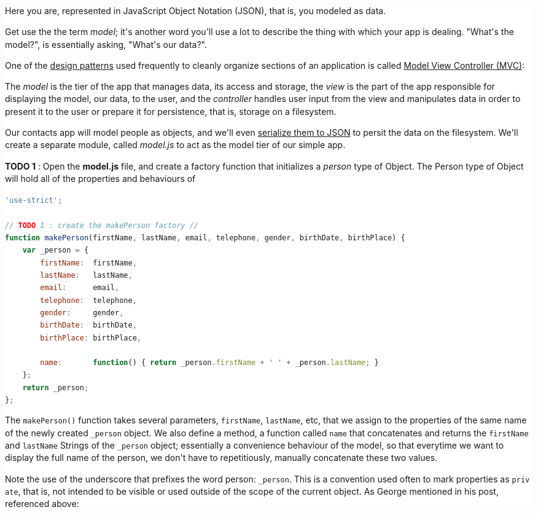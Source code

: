 Here you are, represented in JavaScript Object Notation (JSON), that is, you modeled as data.

Get use the the term _model_; it's another word you'll use a lot to describe the thing with which your app is dealing.  "What's the model?", is essentially asking, "What's our data?".

One of the <a href="http://en.wikipedia.org/wiki/Software_design_pattern" target="_blank">design patterns</a> used frequently to cleanly organize sections of an application is called <a href="http://en.wikipedia.org/wiki/Model%E2%80%93view%E2%80%93controller" target="_blank">Model View Controller (MVC)</a>:

The _model_ is the tier of the app that manages data, its access and storage, the _view_ is the part of the app responsible for displaying the model, our data, to the user, and the _controller_ handles user input from the view and manipulates data in order to present it to the user or prepare it for persistence, that is, storage on a filesystem.

Our contacts app will model people as objects, and we'll even <a href="https://developer.mozilla.org/en-US/docs/Web/JavaScript/Reference/Global_Objects/JSON/stringify" target="_blank">serialize them to JSON</a> to persit the data on the filesystem.  We'll create a separate module, called _model.js_ to act as the model tier of our simple app.

**TODO 1** : Open the **model.js** file, and create a factory function that initializes a _person_ type of Object.  The Person type of Object will hold all of the properties and behaviours of 



```javascript
'use-strict';

// TODO 1 : create the makePerson factory //
function makePerson(firstName, lastName, email, telephone, gender, birthDate, birthPlace) {
    var _person = {
        firstName:  firstName,
        lastName:   lastName,
        email:      email,
        telephone:  telephone,
        gender:     gender,
        birthDate:  birthDate,
        birthPlace: birthPlace,
        
        name:       function() { return _person.firstName + ' ' + _person.lastName; }
    };
    return _person;
};
```

The `makePerson()` function takes several parameters, `firstName`, `lastName`, etc, that we assign to the properties of the same name of the newly created `_person` object.  We also define a method, a function called `name` that concatenates and returns the `firstName` and `lastName` Strings of the `_person` object; essentially a convenience behaviour of the model, so that everytime we want to display the full name of the person, we don't have to repetitiously, manually concatenate these two values.  

Note the use of the underscore that prefixes the word person: `_person`.  This is a convention used often to mark properties as `private`, that is, not intended to be visible or used outside of the scope of the current object.  As George mentioned in his post, referenced above:
